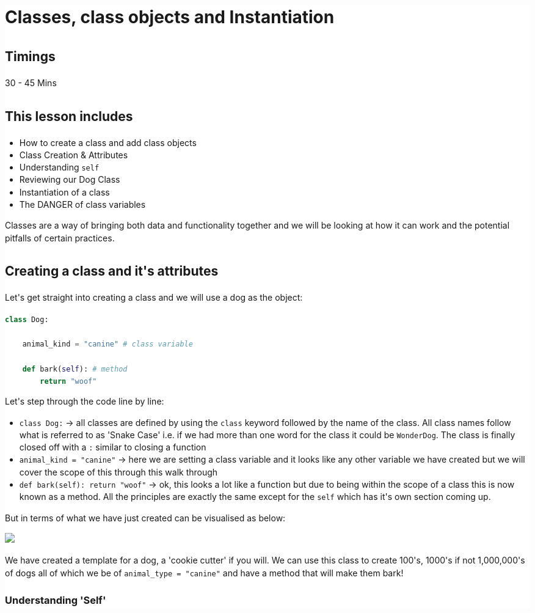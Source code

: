 # Classes, class objects and Instantiation

## Timings

30 - 45 Mins

## This lesson includes

* How to create a class and add class objects
* Class Creation & Attributes
* Understanding `self`
* Reviewing our Dog Class
* Instantiation of a class
* The DANGER of class variables

Classes are a way of bringing both data and functionality together and we will be looking at how it can work and the potential pitfalls of certain practices.

## Creating a class and it's attributes

Let's get straight into creating a class and we will use a dog as the object:

```python
class Dog:

    animal_kind = "canine" # class variable 

    def bark(self): # method 
        return "woof"
```

Let's step through the code line by line:

* `class Dog:` -> all classes are defined by using the `class` keyword followed by the name of the class. All class names follow what is referred to as 'Snake Case' i.e. if we had more than one word for the class it could be `WonderDog`. The class is finally closed off with a `:` similar to closing a function
* `animal_kind = "canine"` -> here we are setting a class variable and it looks like any other variable we have created but we will cover the scope of this through this walk through
* `def bark(self): return "woof"` -> ok, this looks a lot like a function but due to being within the scope of a class this is now known as a method. All the principles are exactly the same except for the `self` which has it's own section coming up.

But in terms of what we have just created can be visualised as below:

![](../../../../assets/OOP_dog_template.png)

We have created a template for a dog, a 'cookie cutter' if you will. We can use this class to create 100's, 1000's if not 1,000,000's of dogs all of which we be of `animal_type = "canine"` and have a method that will make them bark!

### Understanding 'Self' 
